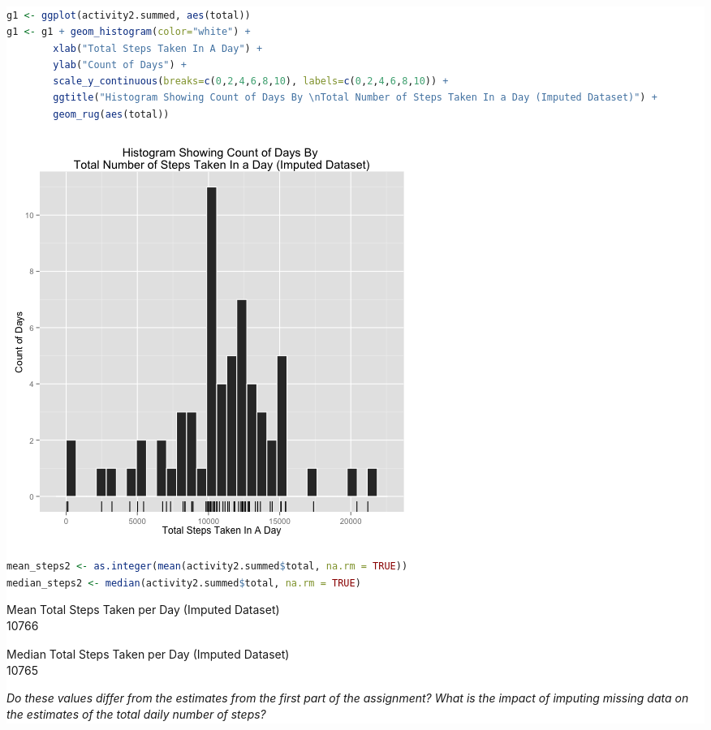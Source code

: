

```r
g1 <- ggplot(activity2.summed, aes(total))
g1 <- g1 + geom_histogram(color="white") +
        xlab("Total Steps Taken In A Day") +
        ylab("Count of Days") +
        scale_y_continuous(breaks=c(0,2,4,6,8,10), labels=c(0,2,4,6,8,10)) +
        ggtitle("Histogram Showing Count of Days By \nTotal Number of Steps Taken In a Day (Imputed Dataset)") +
        geom_rug(aes(total))
```



![plot of chunk unnamed-chunk-20](figure/unnamed-chunk-20-1.png) 


```r
mean_steps2 <- as.integer(mean(activity2.summed$total, na.rm = TRUE))
median_steps2 <- median(activity2.summed$total, na.rm = TRUE)
```
  
Mean Total Steps Taken per Day (Imputed Dataset)  
10766  
  
Median Total Steps Taken per Day (Imputed Dataset)  
10765  


*Do these values differ from the estimates from the first part of the assignment? What is the impact of imputing missing data on the estimates of the total daily number of steps?*
